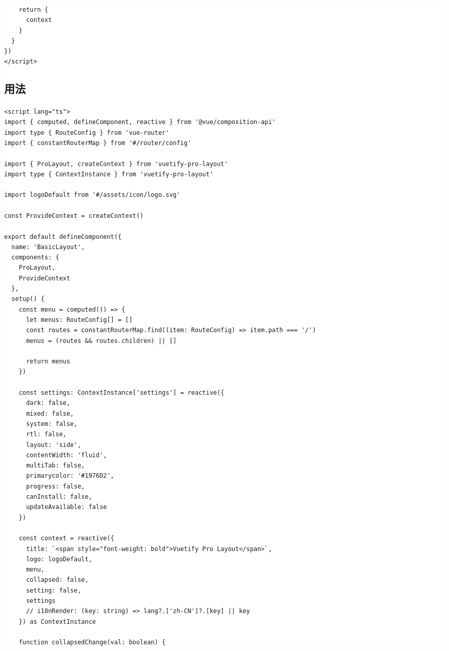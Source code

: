 ```vue
    return {
      context
    }
  }
})
</script>
```

## 用法
```vue
<script lang="ts">
import { computed, defineComponent, reactive } from '@vue/composition-api'
import type { RouteConfig } from 'vue-router'
import { constantRouterMap } from '#/router/config'

import { ProLayout, createContext } from 'vuetify-pro-layout'
import type { ContextInstance } from 'vuetify-pro-layout'

import logoDefault from '#/assets/icon/logo.svg'

const ProvideContext = createContext()

export default defineComponent({
  name: 'BasicLayout',
  components: {
    ProLayout,
    ProvideContext
  },
  setup() {
    const menu = computed(() => {
      let menus: RouteConfig[] = []
      const routes = constantRouterMap.find((item: RouteConfig) => item.path === '/')
      menus = (routes && routes.children) || []

      return menus
    })

    const settings: ContextInstance['settings'] = reactive({
      dark: false,
      mixed: false,
      system: false,
      rtl: false,
      layout: 'side',
      contentWidth: 'fluid',
      multiTab: false,
      primarycolor: '#1976D2',
      progress: false,
      canInstall: false,
      updateAvailable: false
    })

    const context = reactive({
      title: `<span style="font-weight: bold">Vuetify Pro Layout</span>`,
      logo: logoDefault,
      menu,
      collapsed: false,
      setting: false,
      settings
      // i18nRender: (key: string) => lang?.['zh-CN']?.[key] || key
    }) as ContextInstance

    function collapsedChange(val: boolean) {
```